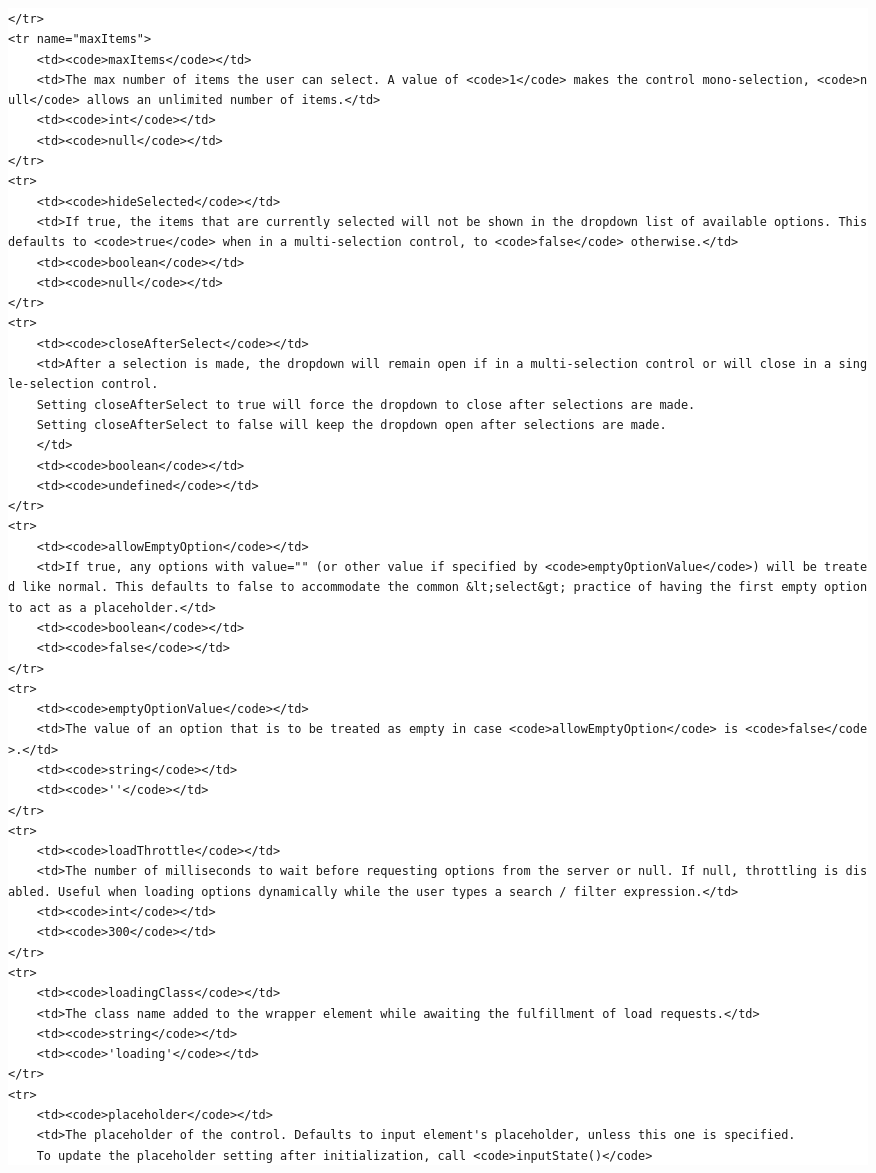 	</tr>
	<tr name="maxItems">
		<td><code>maxItems</code></td>
		<td>The max number of items the user can select. A value of <code>1</code> makes the control mono-selection, <code>null</code> allows an unlimited number of items.</td>
		<td><code>int</code></td>
		<td><code>null</code></td>
	</tr>
	<tr>
		<td><code>hideSelected</code></td>
		<td>If true, the items that are currently selected will not be shown in the dropdown list of available options. This defaults to <code>true</code> when in a multi-selection control, to <code>false</code> otherwise.</td>
		<td><code>boolean</code></td>
		<td><code>null</code></td>
	</tr>
	<tr>
		<td><code>closeAfterSelect</code></td>
		<td>After a selection is made, the dropdown will remain open if in a multi-selection control or will close in a single-selection control.
		Setting closeAfterSelect to true will force the dropdown to close after selections are made.
		Setting closeAfterSelect to false will keep the dropdown open after selections are made.
		</td>
		<td><code>boolean</code></td>
		<td><code>undefined</code></td>
	</tr>
	<tr>
		<td><code>allowEmptyOption</code></td>
		<td>If true, any options with value="" (or other value if specified by <code>emptyOptionValue</code>) will be treated like normal. This defaults to false to accommodate the common &lt;select&gt; practice of having the first empty option to act as a placeholder.</td>
		<td><code>boolean</code></td>
		<td><code>false</code></td>
	</tr>
	<tr>
		<td><code>emptyOptionValue</code></td>
		<td>The value of an option that is to be treated as empty in case <code>allowEmptyOption</code> is <code>false</code>.</td>
		<td><code>string</code></td>
		<td><code>''</code></td>
	</tr>
	<tr>
		<td><code>loadThrottle</code></td>
		<td>The number of milliseconds to wait before requesting options from the server or null. If null, throttling is disabled. Useful when loading options dynamically while the user types a search / filter expression.</td>
		<td><code>int</code></td>
		<td><code>300</code></td>
	</tr>
	<tr>
		<td><code>loadingClass</code></td>
		<td>The class name added to the wrapper element while awaiting the fulfillment of load requests.</td>
		<td><code>string</code></td>
		<td><code>'loading'</code></td>
	</tr>
	<tr>
		<td><code>placeholder</code></td>
		<td>The placeholder of the control. Defaults to input element's placeholder, unless this one is specified.
		To update the placeholder setting after initialization, call <code>inputState()</code>
